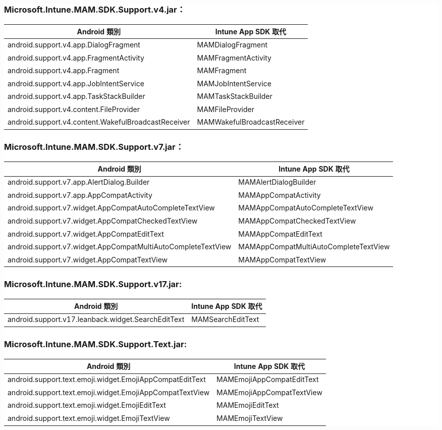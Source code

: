 ### <a name="microsoftintunemamsdksupportv4jar"></a>Microsoft.Intune.MAM.SDK.Support.v4.jar：

| Android 類別 | Intune App SDK 取代 |
|--|--|
| android.support.v4.app.DialogFragment | MAMDialogFragment
| android.support.v4.app.FragmentActivity | MAMFragmentActivity
| android.support.v4.app.Fragment | MAMFragment
| android.support.v4.app.JobIntentService | MAMJobIntentService
| android.support.v4.app.TaskStackBuilder | MAMTaskStackBuilder
| android.support.v4.content.FileProvider | MAMFileProvider
| android.support.v4.content.WakefulBroadcastReceiver | MAMWakefulBroadcastReceiver

### <a name="microsoftintunemamsdksupportv7jar"></a>Microsoft.Intune.MAM.SDK.Support.v7.jar：

|Android 類別 | Intune App SDK 取代 |
|--|--|
| android.support.v7.app.AlertDialog.Builder | MAMAlertDialogBuilder |
| android.support.v7.app.AppCompatActivity | MAMAppCompatActivity |
| android.support.v7.widget.AppCompatAutoCompleteTextView | MAMAppCompatAutoCompleteTextView |
| android.support.v7.widget.AppCompatCheckedTextView | MAMAppCompatCheckedTextView |
| android.support.v7.widget.AppCompatEditText | MAMAppCompatEditText |
| android.support.v7.widget.AppCompatMultiAutoCompleteTextView | MAMAppCompatMultiAutoCompleteTextView |
| android.support.v7.widget.AppCompatTextView | MAMAppCompatTextView |

### <a name="microsoftintunemamsdksupportv17jar"></a>Microsoft.Intune.MAM.SDK.Support.v17.jar:
|Android 類別 | Intune App SDK 取代 |
|--|--|
| android.support.v17.leanback.widget.SearchEditText | MAMSearchEditText |

### <a name="microsoftintunemamsdksupporttextjar"></a>Microsoft.Intune.MAM.SDK.Support.Text.jar:
|Android 類別 | Intune App SDK 取代 |
|--|--|
| android.support.text.emoji.widget.EmojiAppCompatEditText | MAMEmojiAppCompatEditText |
| android.support.text.emoji.widget.EmojiAppCompatTextView | MAMEmojiAppCompatTextView |
| android.support.text.emoji.widget.EmojiEditText | MAMEmojiEditText |
| android.support.text.emoji.widget.EmojiTextView | MAMEmojiTextView |
